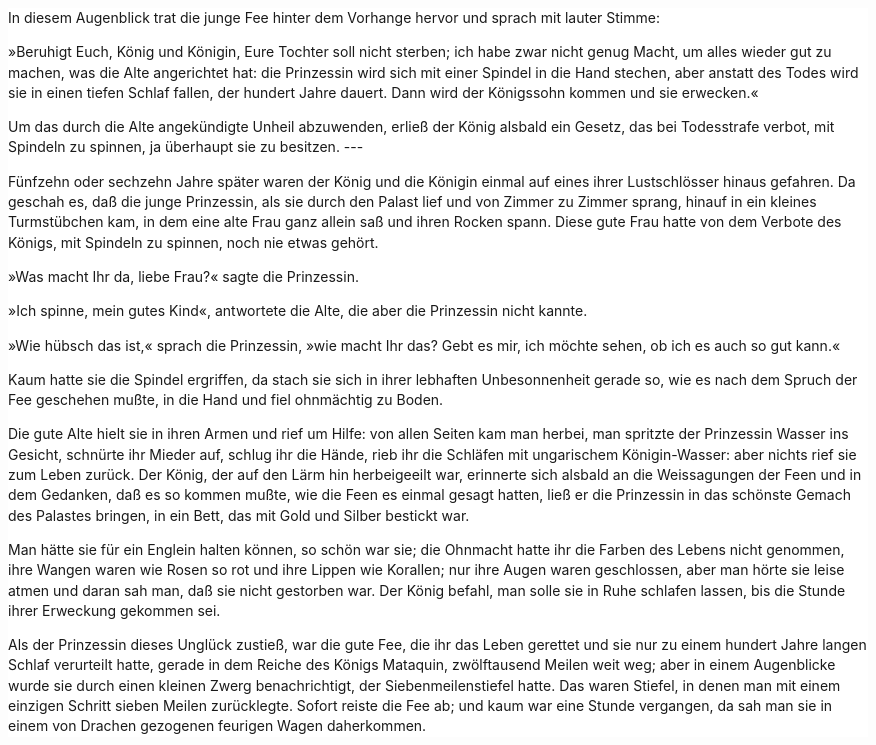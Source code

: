 In diesem Augenblick trat die junge Fee hinter dem Vorhange hervor und
sprach mit lauter Stimme:

»Beruhigt Euch, König und Königin, Eure Tochter soll nicht sterben; ich
habe zwar nicht genug Macht, um alles wieder gut zu machen, was die Alte
angerichtet hat: die Prinzessin wird sich mit einer Spindel in die Hand
stechen, aber anstatt des Todes wird sie in einen tiefen Schlaf fallen,
der hundert Jahre dauert. Dann wird der Königssohn kommen und sie
erwecken.«

Um das durch die Alte angekündigte Unheil abzuwenden, erließ der König
alsbald ein Gesetz, das bei Todesstrafe verbot, mit Spindeln zu spinnen,
ja überhaupt sie zu besitzen. ---

Fünfzehn oder sechzehn Jahre später waren der König und die Königin
einmal auf eines ihrer Lustschlösser hinaus gefahren. Da geschah es, daß
die junge Prinzessin, als sie durch den Palast lief und von Zimmer zu
Zimmer sprang, hinauf in ein kleines Turmstübchen kam, in dem eine alte
Frau ganz allein saß und ihren Rocken spann. Diese gute Frau hatte von
dem Verbote des Königs, mit Spindeln zu spinnen, noch nie etwas gehört.




»Was macht Ihr da, liebe Frau?« sagte die Prinzessin.

»Ich spinne, mein gutes Kind«, antwortete die Alte, die aber die
Prinzessin nicht kannte.

»Wie hübsch das ist,« sprach die Prinzessin, »wie macht Ihr das? Gebt es
mir, ich möchte sehen, ob ich es auch so gut kann.«

 Kaum hatte sie die Spindel ergriffen, da stach sie
sich in ihrer lebhaften Unbesonnenheit gerade so, wie es nach dem Spruch
der Fee geschehen mußte, in die Hand und fiel ohnmächtig zu Boden.

Die gute Alte hielt sie in ihren Armen und rief um Hilfe: von allen
Seiten kam man herbei, man spritzte der Prinzessin Wasser ins Gesicht,
schnürte ihr Mieder auf, schlug ihr die Hände, rieb ihr die Schläfen mit
ungarischem Königin-Wasser: aber nichts rief sie zum Leben zurück. Der
König, der auf den Lärm hin herbeigeeilt war, erinnerte sich alsbald an
die Weissagungen der Feen und in dem Gedanken, daß es so kommen mußte,
wie die Feen es einmal gesagt hatten, ließ er die Prinzessin in das
schönste Gemach des Palastes bringen, in ein Bett, das mit Gold und
Silber bestickt war.

Man hätte sie für ein Englein halten können, so schön war sie; die
Ohnmacht hatte ihr die Farben des Lebens nicht genommen, ihre Wangen
waren wie Rosen so rot und ihre Lippen wie Korallen; nur ihre Augen
waren geschlossen, aber man hörte sie leise atmen und daran sah man, daß
sie nicht gestorben war. Der König befahl, man solle sie in Ruhe
schlafen lassen, bis die Stunde ihrer Erweckung gekommen sei.

Als der Prinzessin dieses Unglück zustieß, war die gute Fee, die ihr das
Leben gerettet und sie nur zu einem hundert Jahre langen Schlaf
verurteilt hatte, gerade in dem Reiche des Königs Mataquin, zwölftausend
Meilen weit weg; aber in einem Augenblicke wurde sie durch einen kleinen
Zwerg benachrichtigt, der Siebenmeilenstiefel hatte. Das waren Stiefel,
in denen man mit einem einzigen Schritt sieben Meilen zurücklegte.
Sofort reiste die Fee ab; und kaum war eine Stunde vergangen, da sah man
sie in einem von Drachen gezogenen feurigen Wagen daherkommen.
